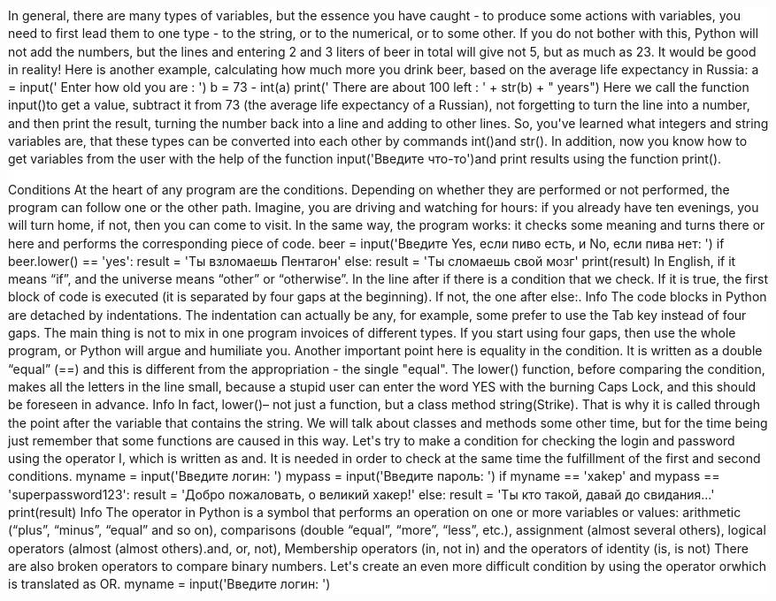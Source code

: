 In general, there are many types of variables, but the essence you have caught - to produce some actions with variables, you need to first lead them to one type - to the string, or to the numerical, or to some other. If you do not bother with this, Python will not add the numbers, but the lines and entering 2 and 3 liters of beer in total will give not 5, but as much as 23. It would be good in reality!
Here is another example, calculating how much more you drink beer, based on the average life expectancy in Russia:
a = input(' Enter how old you are : ')
b = 73 - int(a)
print(' There are about 100 left : ' + str(b) + "  years")
Here we call the function input()to get a value, subtract it from 73 (the average life expectancy of a Russian), not forgetting to turn the line into a number, and then print the result, turning the number back into a line and adding to other lines.
So, you've learned what integers and string variables are, that these types can be converted into each other by commands int()and str(). In addition, now you know how to get variables from the user with the help of the function input('Введите что-то')and print results using the function print().
 
Conditions
At the heart of any program are the conditions. Depending on whether they are performed or not performed, the program can follow one or the other path. Imagine, you are driving and watching for hours: if you already have ten evenings, you will turn home, if not, then you can come to visit. In the same way, the program works: it checks some meaning and turns there or here and performs the corresponding piece of code.
beer = input('Введите Yes, если пиво есть, и No, если пива нет: ')
if beer.lower() == 'yes':
result = 'Ты взломаешь Пентагон'
else:
result = 'Ты сломаешь свой мозг'
print(result)
In English, if it means “if”, and the universe means “other” or “otherwise”. In the line after if there is a condition that we check. If it is true, the first block of code is executed (it is separated by four gaps at the beginning). If not, the one after else:.
Info
The code blocks in Python are detached by indentations. The indentation can actually be any, for example, some prefer to use the Tab key instead of four gaps. The main thing is not to mix in one program invoices of different types. If you start using four gaps, then use the whole program, or Python will argue and humiliate you.
Another important point here is equality in the condition. It is written as a double “equal” (==) and this is different from the appropriation - the single "equal".
The lower() function, before comparing the condition, makes all the letters in the line small, because a stupid user can enter the word YES with the burning Caps Lock, and this should be foreseen in advance.
Info
In fact, lower()– not just a function, but a class method string(Strike). That is why it is called through the point after the variable that contains the string. We will talk about classes and methods some other time, but for the time being just remember that some functions are caused in this way.
Let's try to make a condition for checking the login and password using the operator I, which is written as and. It is needed in order to check at the same time the fulfillment of the first and second conditions.
myname = input('Введите логин: ')
mypass = input('Введите пароль: ')
if myname == 'xakep' and mypass == 'superpassword123':
result = 'Добро пожаловать, о великий хакер!'
else:
result = 'Ты кто такой, давай до свидания...'
print(result)
Info
The operator in Python is a symbol that performs an operation on one or more variables or values: arithmetic (“plus”, “minus”, “equal” and so on), comparisons (double “equal”, “more”, “less”, etc.), assignment (almost several others), logical operators (almost (almost others).and, or, not), Membership operators (in, not in) and the operators of identity (is, is not) There are also broken operators to compare binary numbers.
Let's create an even more difficult condition by using the operator orwhich is translated as OR.
myname = input('Введите логин: ')